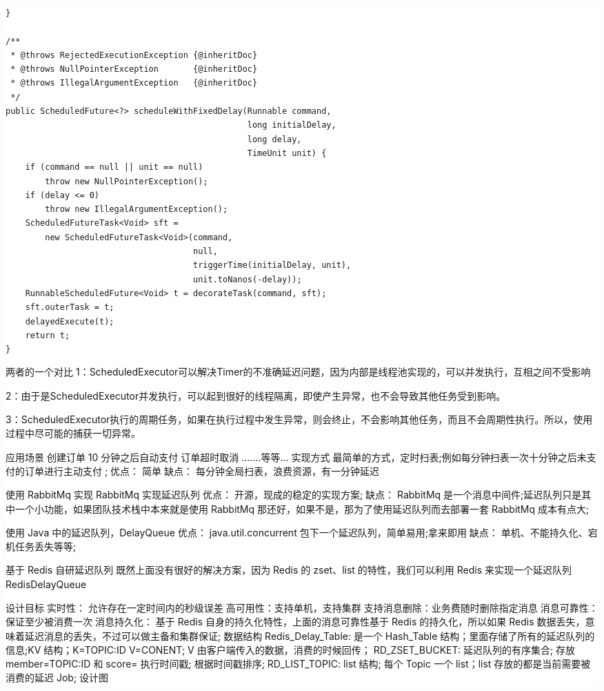     }

    /**
     * @throws RejectedExecutionException {@inheritDoc}
     * @throws NullPointerException       {@inheritDoc}
     * @throws IllegalArgumentException   {@inheritDoc}
     */
    public ScheduledFuture<?> scheduleWithFixedDelay(Runnable command,
                                                     long initialDelay,
                                                     long delay,
                                                     TimeUnit unit) {
        if (command == null || unit == null)
            throw new NullPointerException();
        if (delay <= 0)
            throw new IllegalArgumentException();
        ScheduledFutureTask<Void> sft =
            new ScheduledFutureTask<Void>(command,
                                          null,
                                          triggerTime(initialDelay, unit),
                                          unit.toNanos(-delay));
        RunnableScheduledFuture<Void> t = decorateTask(command, sft);
        sft.outerTask = t;
        delayedExecute(t);
        return t;
    }
两者的一个对比
1：ScheduledExecutor可以解决Timer的不准确延迟问题，因为内部是线程池实现的，可以并发执行，互相之间不受影响

2：由于是ScheduledExecutor并发执行，可以起到很好的线程隔离，即使产生异常，也不会导致其他任务受到影响。

3：ScheduledExecutor执行的周期任务，如果在执行过程中发生异常，则会终止，不会影响其他任务，而且不会周期性执行。所以，使用过程中尽可能的捕获一切异常。

应用场景
创建订单 10 分钟之后自动支付
订单超时取消
.......等等...
实现方式
最简单的方式，定时扫表;例如每分钟扫表一次十分钟之后未支付的订单进行主动支付 ;
优点： 简单
缺点： 每分钟全局扫表，浪费资源，有一分钟延迟

使用 RabbitMq 实现 RabbitMq 实现延迟队列
优点： 开源，现成的稳定的实现方案;
缺点： RabbitMq 是一个消息中间件;延迟队列只是其中一个小功能，如果团队技术栈中本来就是使用 RabbitMq 那还好，如果不是，那为了使用延迟队列而去部署一套 RabbitMq 成本有点大;

使用 Java 中的延迟队列，DelayQueue
优点： java.util.concurrent 包下一个延迟队列，简单易用;拿来即用
缺点： 单机、不能持久化、宕机任务丢失等等;

基于 Redis 自研延迟队列
既然上面没有很好的解决方案，因为 Redis 的 zset、list 的特性，我们可以利用 Redis 来实现一个延迟队列 RedisDelayQueue

设计目标
实时性： 允许存在一定时间内的秒级误差
高可用性：支持单机，支持集群
支持消息删除：业务费随时删除指定消息
消息可靠性： 保证至少被消费一次
消息持久化： 基于 Redis 自身的持久化特性，上面的消息可靠性基于 Redis 的持久化，所以如果 Redis 数据丢失，意味着延迟消息的丢失，不过可以做主备和集群保证;
数据结构
Redis_Delay_Table: 是一个 Hash_Table 结构；里面存储了所有的延迟队列的信息;KV 结构；K=TOPIC:ID V=CONENT; V 由客户端传入的数据，消费的时候回传；
RD_ZSET_BUCKET: 延迟队列的有序集合; 存放 member=TOPIC:ID 和 score= 执行时间戳; 根据时间戳排序;
RD_LIST_TOPIC: list 结构; 每个 Topic 一个 list；list 存放的都是当前需要被消费的延迟 Job;
设计图
